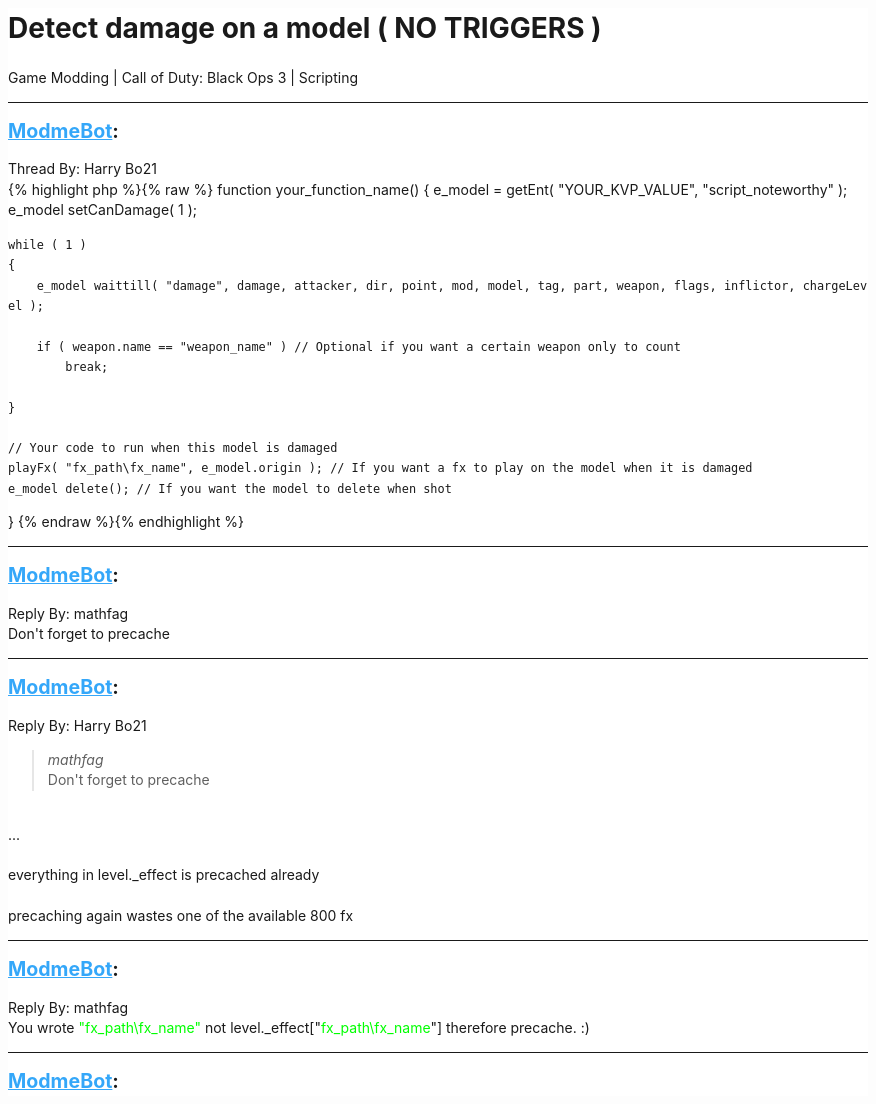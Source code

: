# Detect damage on a model ( NO TRIGGERS )
Game Modding | Call of Duty: Black Ops 3 | Scripting

---
<strong style="font-size: 1.4em;"><span style="text-decoration: underline;text-decoration-color: #34a7f9;"><span style="color:#34a7f9;">ModmeBot</span></span>:</strong>

<p>Thread By: Harry Bo21<br />{% highlight php %}{% raw %}
function your_function_name()
{
	e_model = getEnt( "YOUR_KVP_VALUE", "script_noteworthy" );
	e_model setCanDamage( 1 );
    
	while ( 1 )
	{
		e_model waittill( "damage", damage, attacker, dir, point, mod, model, tag, part, weapon, flags, inflictor, chargeLevel );
        
		if ( weapon.name == "weapon_name" ) // Optional if you want a certain weapon only to count
			break;
        
	}
	
	// Your code to run when this model is damaged
	playFx( "fx_path\fx_name", e_model.origin ); // If you want a fx to play on the model when it is damaged
	e_model delete(); // If you want the model to delete when shot
}
{% endraw %}{% endhighlight %}
</p>

---
<strong style="font-size: 1.4em;"><span style="text-decoration: underline;text-decoration-color: #34a7f9;"><span style="color:#34a7f9;">ModmeBot</span></span>:</strong>

<p>Reply By: mathfag<br />Don&#39;t forget to precache</p>

---
<strong style="font-size: 1.4em;"><span style="text-decoration: underline;text-decoration-color: #34a7f9;"><span style="color:#34a7f9;">ModmeBot</span></span>:</strong>

<p>Reply By: Harry Bo21<br /><blockquote><em>mathfag</em><br />Don&#39;t forget to precache</blockquote><br /> ...<br /> <br />everything in level._effect is precached already<br /> <br />precaching again wastes one of the available 800 fx</p>

---
<strong style="font-size: 1.4em;"><span style="text-decoration: underline;text-decoration-color: #34a7f9;"><span style="color:#34a7f9;">ModmeBot</span></span>:</strong>

<p>Reply By: mathfag<br />You wrote <span style="color:#00ff00;">&quot;fx_path\fx_name&quot;</span> not level._effect[&quot;<span style="color:#00ff00;">fx_path\fx_name</span>&quot;] therefore precache. :)</p>

---
<strong style="font-size: 1.4em;"><span style="text-decoration: underline;text-decoration-color: #34a7f9;"><span style="color:#34a7f9;">ModmeBot</span></span>:</strong>
